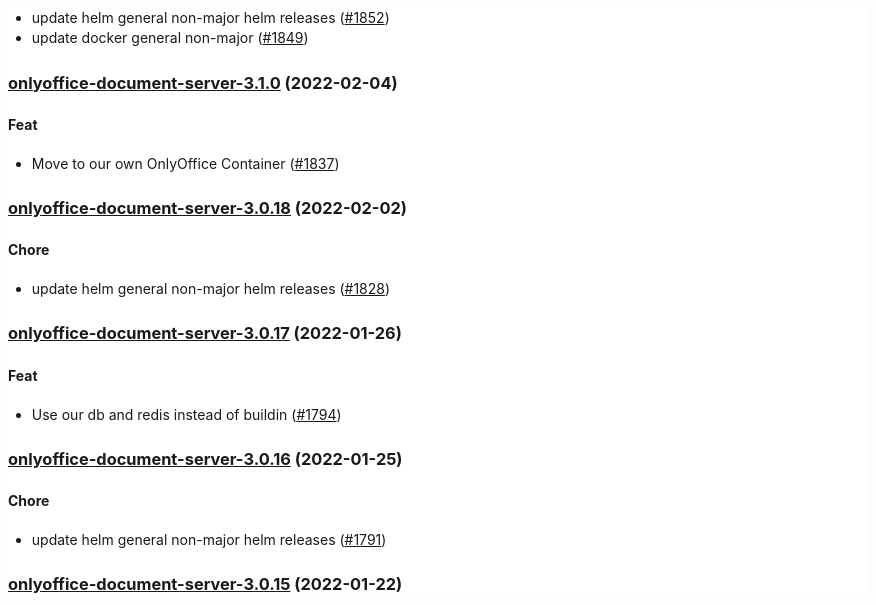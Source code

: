 * update helm general non-major helm releases ([#1852](https://github.com/truecharts/apps/issues/1852))
* update docker general non-major ([#1849](https://github.com/truecharts/apps/issues/1849))



<a name="onlyoffice-document-server-3.1.0"></a>
### [onlyoffice-document-server-3.1.0](https://github.com/truecharts/apps/compare/onlyoffice-document-server-3.0.18...onlyoffice-document-server-3.1.0) (2022-02-04)

#### Feat

* Move to our own OnlyOffice Container ([#1837](https://github.com/truecharts/apps/issues/1837))



<a name="onlyoffice-document-server-3.0.18"></a>
### [onlyoffice-document-server-3.0.18](https://github.com/truecharts/apps/compare/onlyoffice-document-server-3.0.17...onlyoffice-document-server-3.0.18) (2022-02-02)

#### Chore

* update helm general non-major helm releases ([#1828](https://github.com/truecharts/apps/issues/1828))



<a name="onlyoffice-document-server-3.0.17"></a>
### [onlyoffice-document-server-3.0.17](https://github.com/truecharts/apps/compare/onlyoffice-document-server-3.0.16...onlyoffice-document-server-3.0.17) (2022-01-26)

#### Feat

* Use our db and redis instead of buildin ([#1794](https://github.com/truecharts/apps/issues/1794))



<a name="onlyoffice-document-server-3.0.16"></a>
### [onlyoffice-document-server-3.0.16](https://github.com/truecharts/apps/compare/onlyoffice-document-server-3.0.15...onlyoffice-document-server-3.0.16) (2022-01-25)

#### Chore

* update helm general non-major helm releases ([#1791](https://github.com/truecharts/apps/issues/1791))



<a name="onlyoffice-document-server-3.0.15"></a>
### [onlyoffice-document-server-3.0.15](https://github.com/truecharts/apps/compare/onlyoffice-document-server-3.0.14...onlyoffice-document-server-3.0.15) (2022-01-22)
